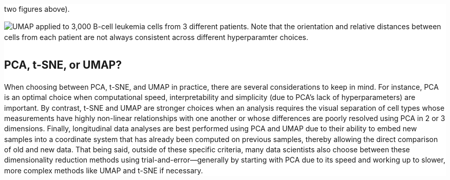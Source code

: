 two figures above).

![UMAP applied to 3,000 B-cell leukemia cells from 3 different patients.
Note that the orientation and relative distances between cells from each
patient are not always consistent across different hyperparamter
choices.](Figure_3c.png)

## PCA, t-SNE, or UMAP?

When choosing between PCA, t-SNE, and UMAP in practice, there are
several considerations to keep in mind. For instance, PCA is an optimal
choice when computational speed, interpretability and simplicity (due to
PCA’s lack of hyperparameters) are important. By contrast, t-SNE and
UMAP are stronger choices when an analysis requires the visual
separation of cell types whose measurements have highly non-linear
relationships with one another or whose differences are poorly resolved
using PCA in 2 or 3 dimensions. Finally, longitudinal data analyses are
best performed using PCA and UMAP due to their ability to embed new
samples into a coordinate system that has already been computed on
previous samples, thereby allowing the direct comparison of old and new
data. That being said, outside of these specific criteria, many data
scientists also choose between these dimensionality reduction methods
using trial-and-error—generally by starting with PCA due to its speed
and working up to slower, more complex methods like UMAP and t-SNE if
necessary.
